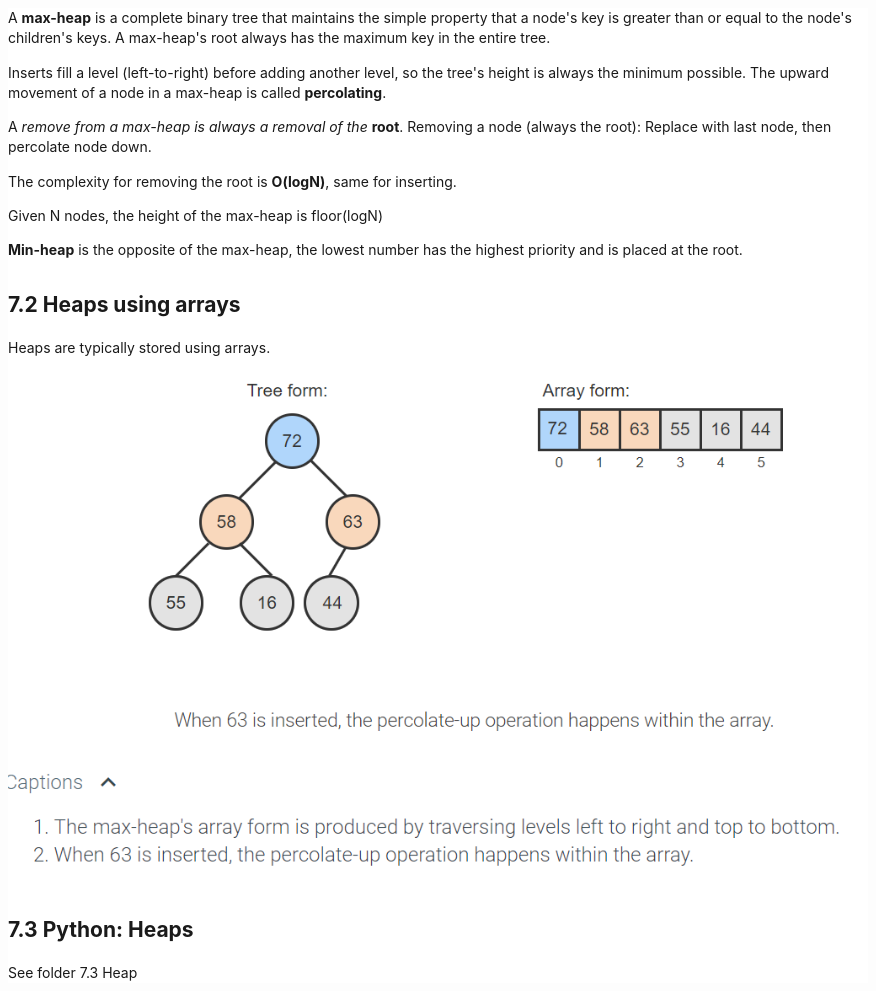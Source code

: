 A **max-heap** is a complete binary tree that maintains the simple property that a 
node's key is greater than or equal to the node's children's keys. A max-heap's 
root always has the maximum key in the entire tree.  

Inserts fill a level (left-to-right) before adding another level, so the tree's 
height is always the minimum possible. The upward movement of a node in a 
max-heap is called **percolating**.  
 
A *remove from a max-heap is always a removal of the* **root**. 
Removing a node (always the root): Replace with last node, then percolate node 
down.  

The complexity for removing the root is **O(logN)**, same for inserting. 

Given N nodes, the height of the max-heap is floor(logN)  

**Min-heap** is the opposite of the max-heap, the lowest number has the highest 
priority and is placed at the root.  

## 7.2 Heaps using arrays  

Heaps are typically stored using arrays.   

![Max Heap stored in Array](images/max_heap_in_array.png)  

## 7.3 Python: Heaps  

See folder 7.3 Heap   

